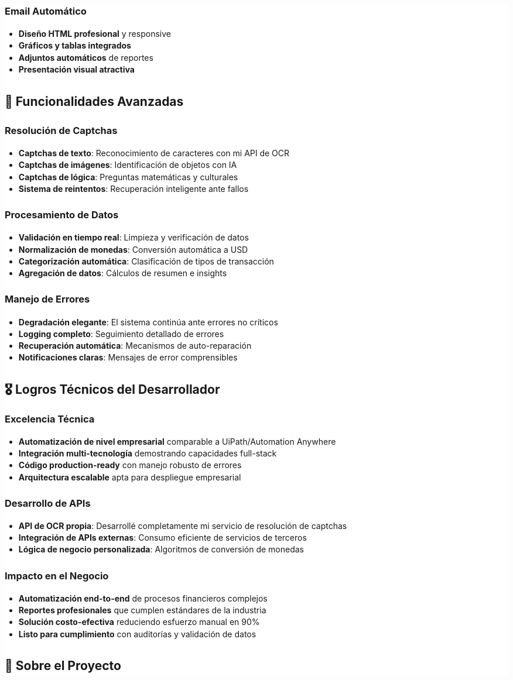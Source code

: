 ### **Email Automático**
- **Diseño HTML profesional** y responsive
- **Gráficos y tablas integrados**
- **Adjuntos automáticos** de reportes
- **Presentación visual atractiva**

## 🔧 Funcionalidades Avanzadas

### **Resolución de Captchas**
- **Captchas de texto**: Reconocimiento de caracteres con mi API de OCR
- **Captchas de imágenes**: Identificación de objetos con IA
- **Captchas de lógica**: Preguntas matemáticas y culturales
- **Sistema de reintentos**: Recuperación inteligente ante fallos

### **Procesamiento de Datos**
- **Validación en tiempo real**: Limpieza y verificación de datos
- **Normalización de monedas**: Conversión automática a USD
- **Categorización automática**: Clasificación de tipos de transacción
- **Agregación de datos**: Cálculos de resumen e insights

### **Manejo de Errores**
- **Degradación elegante**: El sistema continúa ante errores no críticos
- **Logging completo**: Seguimiento detallado de errores
- **Recuperación automática**: Mecanismos de auto-reparación
- **Notificaciones claras**: Mensajes de error comprensibles

## 🎖 Logros Técnicos del Desarrollador

### **Excelencia Técnica**
- **Automatización de nivel empresarial** comparable a UiPath/Automation Anywhere
- **Integración multi-tecnología** demostrando capacidades full-stack
- **Código production-ready** con manejo robusto de errores
- **Arquitectura escalable** apta para despliegue empresarial

### **Desarrollo de APIs**
- **API de OCR propia**: Desarrollé completamente mi servicio de resolución de captchas
- **Integración de APIs externas**: Consumo eficiente de servicios de terceros
- **Lógica de negocio personalizada**: Algoritmos de conversión de monedas

### **Impacto en el Negocio**
- **Automatización end-to-end** de procesos financieros complejos
- **Reportes profesionales** que cumplen estándares de la industria
- **Solución costo-efectiva** reduciendo esfuerzo manual en 90%
- **Listo para cumplimiento** con auditorías y validación de datos

## 🤝 Sobre el Proyecto
